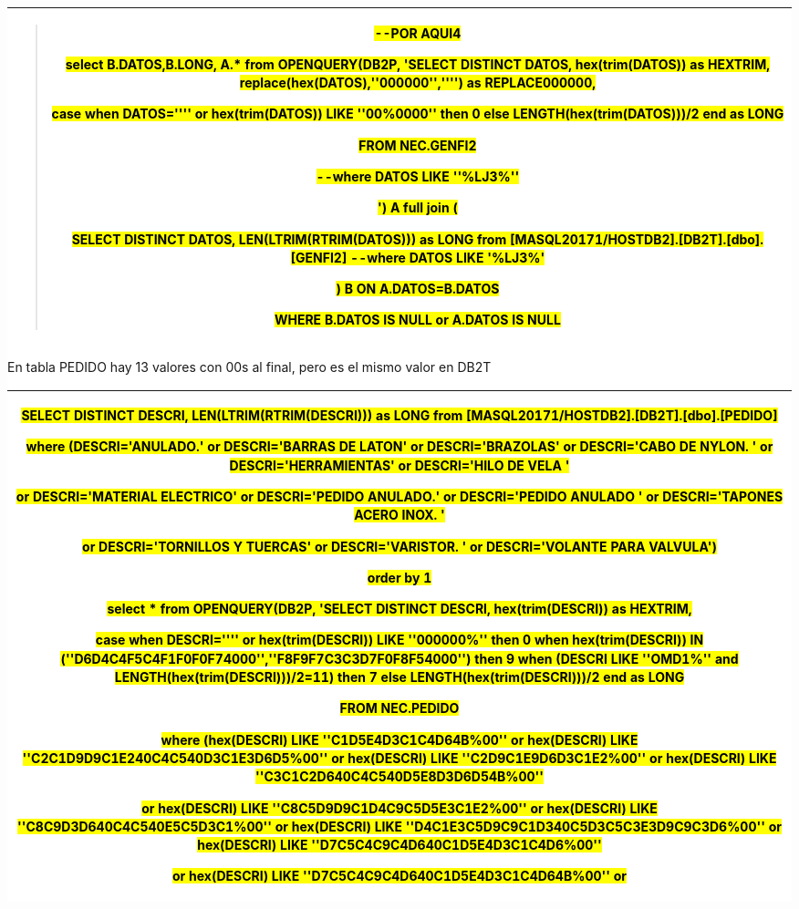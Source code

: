 <table>
<colgroup>
<col style="width: 100%" />
</colgroup>
<thead>
<tr>
<th><blockquote>
<p><mark>--POR AQUI4</mark></p>
<p><mark>select B.DATOS,B.LONG, A.* from OPENQUERY(DB2P, 'SELECT
DISTINCT DATOS, hex(trim(DATOS)) as HEXTRIM,
replace(hex(DATOS),''000000'','''') as REPLACE000000,</mark></p>
<p><mark>case when DATOS='''' or hex(trim(DATOS)) LIKE ''00%0000'' then
0 else LENGTH(hex(trim(DATOS)))/2 end as LONG</mark></p>
<p><mark>FROM NEC.GENFI2</mark></p>
<p><mark>--where DATOS LIKE ''%LJ3%''</mark></p>
<p><mark>') A full join (</mark></p>
<p><mark>SELECT DISTINCT DATOS, LEN(LTRIM(RTRIM(DATOS))) as LONG from
[MASQL20171/HOSTDB2].[DB2T].[dbo].[GENFI2] --where DATOS LIKE
'%LJ3%'</mark></p>
<p><mark>) B ON A.DATOS=B.DATOS</mark></p>
<p><mark>WHERE B.DATOS IS NULL or A.DATOS IS NULL</mark></p>
</blockquote></th>
</tr>
</thead>
<tbody>
</tbody>
</table>

En tabla PEDIDO hay 13 valores con 00s al final, pero es el mismo valor
en DB2T

<table>
<colgroup>
<col style="width: 100%" />
</colgroup>
<thead>
<tr>
<th><p><mark>SELECT DISTINCT DESCRI, LEN(LTRIM(RTRIM(DESCRI))) as LONG
from [MASQL20171/HOSTDB2].[DB2T].[dbo].[PEDIDO]</mark></p>
<p><mark>where (DESCRI='ANULADO.' or DESCRI='BARRAS DE LATON' or
DESCRI='BRAZOLAS' or DESCRI='CABO DE NYLON. ' or DESCRI='HERRAMIENTAS'
or DESCRI='HILO DE VELA '</mark></p>
<p><mark>or DESCRI='MATERIAL ELECTRICO' or DESCRI='PEDIDO ANULADO.' or
DESCRI='PEDIDO ANULADO ' or DESCRI='TAPONES ACERO INOX. '</mark></p>
<p><mark>or DESCRI='TORNILLOS Y TUERCAS' or DESCRI='VARISTOR. ' or
DESCRI='VOLANTE PARA VALVULA')</mark></p>
<p><mark>order by 1</mark></p>
<p><mark>select * from OPENQUERY(DB2P, 'SELECT DISTINCT DESCRI,
hex(trim(DESCRI)) as HEXTRIM,</mark></p>
<p><mark>case when DESCRI='''' or hex(trim(DESCRI)) LIKE ''000000%''
then 0 when hex(trim(DESCRI)) IN
(''D6D4C4F5C4F1F0F0F74000'',''F8F9F7C3C3D7F0F8F54000'') then 9 when
(DESCRI LIKE ''OMD1%'' and LENGTH(hex(trim(DESCRI)))/2=11) then 7 else
LENGTH(hex(trim(DESCRI)))/2 end as LONG</mark></p>
<p><mark>FROM NEC.PEDIDO</mark></p>
<p><mark>where (hex(DESCRI) LIKE ''C1D5E4D3C1C4D64B%00'' or hex(DESCRI)
LIKE ''C2C1D9D9C1E240C4C540D3C1E3D6D5%00'' or hex(DESCRI) LIKE
''C2D9C1E9D6D3C1E2%00'' or hex(DESCRI) LIKE
''C3C1C2D640C4C540D5E8D3D6D54B%00''</mark></p>
<p><mark>or hex(DESCRI) LIKE ''C8C5D9D9C1D4C9C5D5E3C1E2%00'' or
hex(DESCRI) LIKE ''C8C9D3D640C4C540E5C5D3C1%00'' or hex(DESCRI) LIKE
''D4C1E3C5D9C9C1D340C5D3C5C3E3D9C9C3D6%00'' or hex(DESCRI) LIKE
''D7C5C4C9C4D640C1D5E4D3C1C4D6%00''</mark></p>
<p><mark>or hex(DESCRI) LIKE ''D7C5C4C9C4D640C1D5E4D3C1C4D64B%00'' or